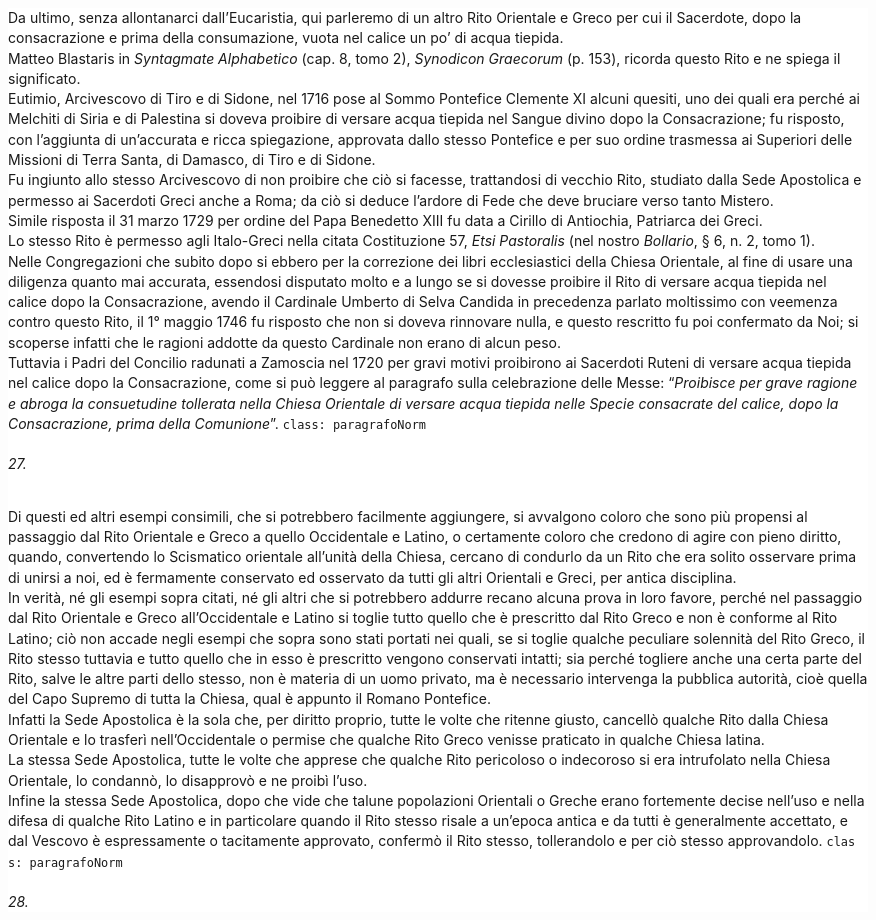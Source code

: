 Da ultimo, senza allontanarci dall’Eucaristia, qui parleremo di un altro Rito Orientale e Greco per cui il Sacerdote, dopo la consacrazione e prima della consumazione, vuota nel calice un po’ di acqua tiepida.<br>Matteo Blastaris in *Syntagmate Alphabetico* (cap. 8, tomo 2), *Synodicon Graecorum* (p. 153), ricorda questo Rito e ne spiega il significato.<br>Eutimio, Arcivescovo di Tiro e di Sidone, nel 1716 pose al Sommo Pontefice Clemente XI alcuni quesiti, uno dei quali era perché ai Melchiti di Siria e di Palestina si doveva proibire di versare acqua tiepida nel Sangue divino dopo la Consacrazione; fu risposto, con l’aggiunta di un’accurata e ricca spiegazione, approvata dallo stesso Pontefice e per suo ordine trasmessa ai Superiori delle Missioni di Terra Santa, di Damasco, di Tiro e di Sidone.<br>Fu ingiunto allo stesso Arcivescovo di non proibire che ciò si facesse, trattandosi di vecchio Rito, studiato dalla Sede Apostolica e permesso ai Sacerdoti Greci anche a Roma; da ciò si deduce l’ardore di Fede che deve bruciare verso tanto Mistero.<br>Simile risposta il 31 marzo 1729 per ordine del Papa Benedetto XIII fu data a Cirillo di Antiochia, Patriarca dei Greci.<br>Lo stesso Rito è permesso agli Italo-Greci nella citata Costituzione 57, *Etsi Pastoralis* (nel nostro *Bollario*, § 6, n. 2, tomo 1).<br>Nelle Congregazioni che subito dopo si ebbero per la correzione dei libri ecclesiastici della Chiesa Orientale, al fine di usare una diligenza quanto mai accurata, essendosi disputato molto e a lungo se si dovesse proibire il Rito di versare acqua tiepida nel calice dopo la Consacrazione, avendo il Cardinale Umberto di Selva Candida in precedenza parlato moltissimo con veemenza contro questo Rito, il 1° maggio 1746 fu risposto che non si doveva rinnovare nulla, e questo rescritto fu poi confermato da Noi; si scoperse infatti che le ragioni addotte da questo Cardinale non erano di alcun peso.<br>Tuttavia i Padri del Concilio radunati a Zamoscia nel 1720 per gravi motivi proibirono ai Sacerdoti Ruteni di versare acqua tiepida nel calice dopo la Consacrazione, come si può leggere al paragrafo sulla celebrazione delle Messe: “*Proibisce per grave ragione e abroga la consuetudine tollerata nella Chiesa Orientale di versare acqua tiepida nelle Specie consacrate del calice, dopo la Consacrazione, prima della Comunione*”. `class: paragrafoNorm`


###### 27.

Di questi ed altri esempi consimili, che si potrebbero facilmente aggiungere, si avvalgono coloro che sono più propensi al passaggio dal Rito Orientale e Greco a quello Occidentale e Latino, o certamente coloro che credono di agire con pieno diritto, quando, convertendo lo Scismatico orientale all’unità della Chiesa, cercano di condurlo da un Rito che era solito osservare prima di unirsi a noi, ed è fermamente conservato ed osservato da tutti gli altri Orientali e Greci, per antica disciplina.<br>In verità, né gli esempi sopra citati, né gli altri che si potrebbero addurre recano alcuna prova in loro favore, perché nel passaggio dal Rito Orientale e Greco all’Occidentale e Latino si toglie tutto quello che è prescritto dal Rito Greco e non è conforme al Rito Latino; ciò non accade negli esempi che sopra sono stati portati nei quali, se si toglie qualche peculiare solennità del Rito Greco, il Rito stesso tuttavia e tutto quello che in esso è prescritto vengono conservati intatti; sia perché togliere anche una certa parte del Rito, salve le altre parti dello stesso, non è materia di un uomo privato, ma è necessario intervenga la pubblica autorità, cioè quella del Capo Supremo di tutta la Chiesa, qual è appunto il Romano Pontefice.<br>Infatti la Sede Apostolica è la sola che, per diritto proprio, tutte le volte che ritenne giusto, cancellò qualche Rito dalla Chiesa Orientale e lo trasferì nell’Occidentale o permise che qualche Rito Greco venisse praticato in qualche Chiesa latina.<br>La stessa Sede Apostolica, tutte le volte che apprese che qualche Rito pericoloso o indecoroso si era intrufolato nella Chiesa Orientale, lo condannò, lo disapprovò e ne proibì l’uso.<br>Infine la stessa Sede Apostolica, dopo che vide che talune popolazioni Orientali o Greche erano fortemente decise nell’uso e nella difesa di qualche Rito Latino e in particolare quando il Rito stesso risale a un’epoca antica e da tutti è generalmente accettato, e dal Vescovo è espressamente o tacitamente approvato, confermò il Rito stesso, tollerandolo e per ciò stesso approvandolo. `class: paragrafoNorm`


###### 28.
